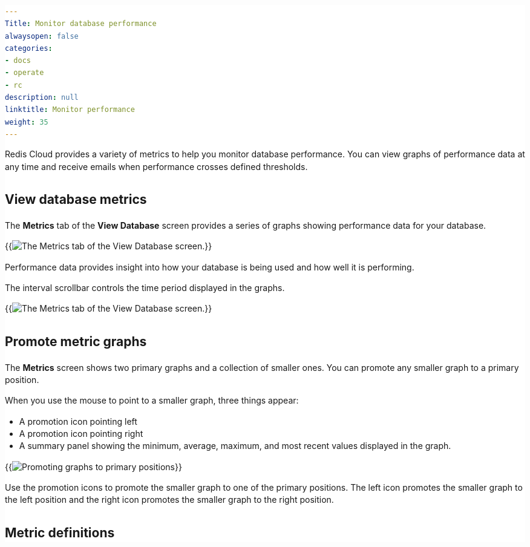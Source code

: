 ```yaml
---
Title: Monitor database performance
alwaysopen: false
categories:
- docs
- operate
- rc
description: null
linktitle: Monitor performance
weight: 35
---
```


Redis Cloud provides a variety of metrics to help you monitor database performance.  You can view graphs of performance data at any time and receive emails when performance crosses defined thresholds.

## View database metrics

The **Metrics** tab of the **View Database** screen provides a series of graphs showing performance data for your database.

{{<image filename="images/rc/database-metrics-tab.png" width="75%" alt="The Metrics tab of the View Database screen." >}}

Performance data provides insight into how your database is being used and how well it is performing.

The interval scrollbar controls the time period displayed in the graphs.  

{{<image filename="images/rc/database-metrics-interval-scrollbar.png" width="75%" alt="The Metrics tab of the View Database screen." >}}

## Promote metric graphs

The **Metrics** screen shows two primary graphs and a collection of smaller ones.  You can promote any smaller graph to a primary position.

When you use the mouse to point to a smaller graph, three things appear:

- A promotion icon pointing left
- A promotion icon pointing right
- A summary panel showing the minimum, average, maximum, and most recent values displayed in the graph.

{{<image filename="images/rc/metrics-promote-graphs.png" width="50%" alt="Promoting graphs to primary positions" >}}

Use the promotion icons to promote the smaller graph to one of the primary positions. The left icon promotes the smaller graph to the left position and the right icon promotes the smaller graph to the right position.

## Metric definitions
